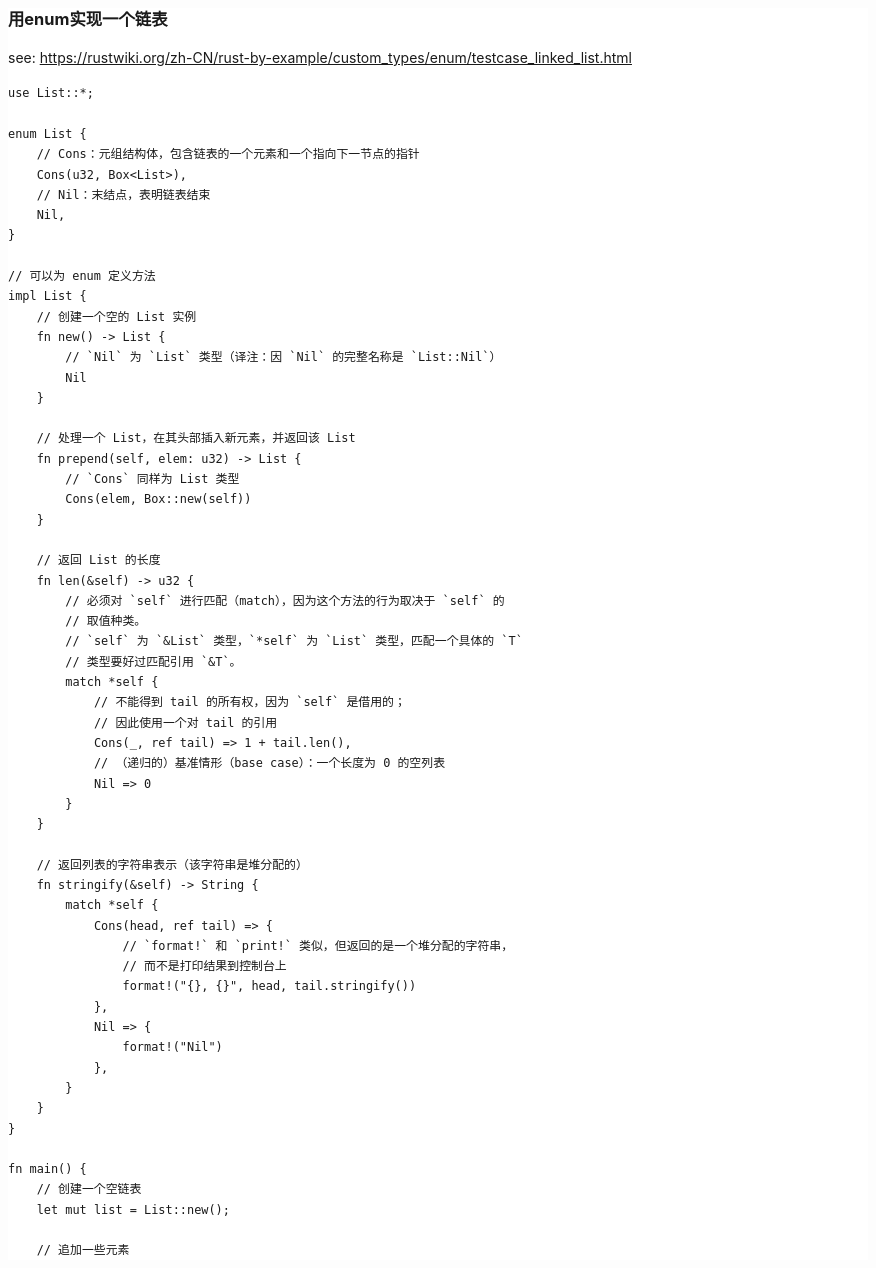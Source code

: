 ```
```

### 用enum实现一个链表
see: https://rustwiki.org/zh-CN/rust-by-example/custom_types/enum/testcase_linked_list.html
```
use List::*;

enum List {
    // Cons：元组结构体，包含链表的一个元素和一个指向下一节点的指针
    Cons(u32, Box<List>),
    // Nil：末结点，表明链表结束
    Nil,
}

// 可以为 enum 定义方法
impl List {
    // 创建一个空的 List 实例
    fn new() -> List {
        // `Nil` 为 `List` 类型（译注：因 `Nil` 的完整名称是 `List::Nil`）
        Nil
    }

    // 处理一个 List，在其头部插入新元素，并返回该 List
    fn prepend(self, elem: u32) -> List {
        // `Cons` 同样为 List 类型
        Cons(elem, Box::new(self))
    }

    // 返回 List 的长度
    fn len(&self) -> u32 {
        // 必须对 `self` 进行匹配（match），因为这个方法的行为取决于 `self` 的
        // 取值种类。
        // `self` 为 `&List` 类型，`*self` 为 `List` 类型，匹配一个具体的 `T`
        // 类型要好过匹配引用 `&T`。
        match *self {
            // 不能得到 tail 的所有权，因为 `self` 是借用的；
            // 因此使用一个对 tail 的引用
            Cons(_, ref tail) => 1 + tail.len(),
            // （递归的）基准情形（base case）：一个长度为 0 的空列表
            Nil => 0
        }
    }

    // 返回列表的字符串表示（该字符串是堆分配的）
    fn stringify(&self) -> String {
        match *self {
            Cons(head, ref tail) => {
                // `format!` 和 `print!` 类似，但返回的是一个堆分配的字符串，
                // 而不是打印结果到控制台上
                format!("{}, {}", head, tail.stringify())
            },
            Nil => {
                format!("Nil")
            },
        }
    }
}

fn main() {
    // 创建一个空链表
    let mut list = List::new();

    // 追加一些元素
```